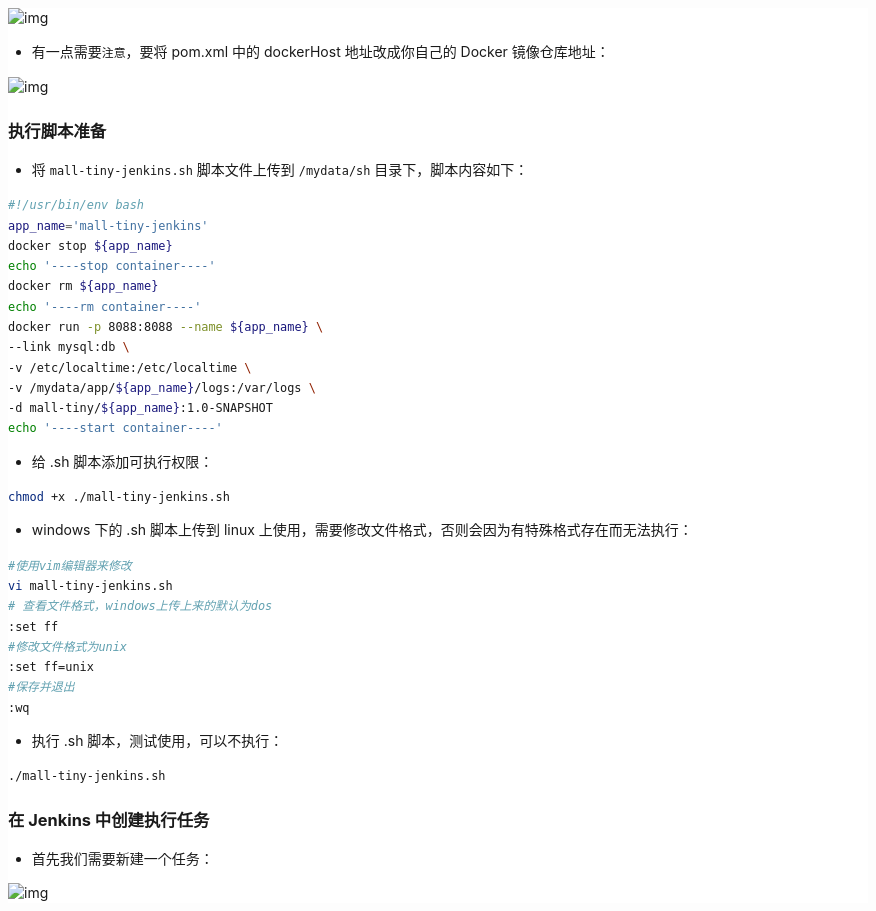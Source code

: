 ![img](https://img-note.langyastudio.com/202303081021051.png?x-oss-process=style/watermark)

- 有一点需要`注意`，要将 pom.xml 中的 dockerHost 地址改成你自己的 Docker 镜像仓库地址：

![img](https://img-note.langyastudio.com/202303081022340.png?x-oss-process=style/watermark)

### 执行脚本准备

- 将 `mall-tiny-jenkins.sh` 脚本文件上传到 `/mydata/sh` 目录下，脚本内容如下：

```bash
#!/usr/bin/env bash
app_name='mall-tiny-jenkins'
docker stop ${app_name}
echo '----stop container----'
docker rm ${app_name}
echo '----rm container----'
docker run -p 8088:8088 --name ${app_name} \
--link mysql:db \
-v /etc/localtime:/etc/localtime \
-v /mydata/app/${app_name}/logs:/var/logs \
-d mall-tiny/${app_name}:1.0-SNAPSHOT
echo '----start container----'
```

- 给 .sh 脚本添加可执行权限：

```bash
chmod +x ./mall-tiny-jenkins.sh  
```

- windows 下的 .sh 脚本上传到 linux 上使用，需要修改文件格式，否则会因为有特殊格式存在而无法执行：

```bash
#使用vim编辑器来修改
vi mall-tiny-jenkins.sh
# 查看文件格式，windows上传上来的默认为dos
:set ff 
#修改文件格式为unix
:set ff=unix 
#保存并退出
:wq
```

- 执行 .sh 脚本，测试使用，可以不执行：

```bash
./mall-tiny-jenkins.sh
```

### 在 Jenkins 中创建执行任务

- 首先我们需要新建一个任务：

![img](https://img-note.langyastudio.com/202303081022714.png?x-oss-process=style/watermark)
